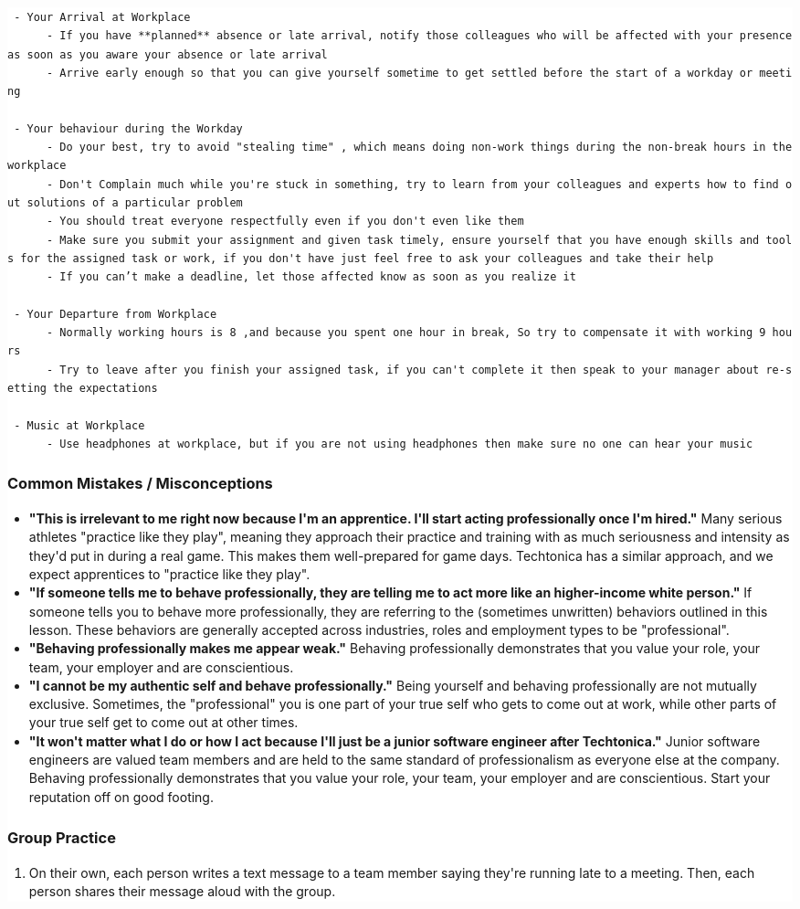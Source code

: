      - Your Arrival at Workplace
          - If you have **planned** absence or late arrival, notify those colleagues who will be affected with your presence as soon as you aware your absence or late arrival
          - Arrive early enough so that you can give yourself sometime to get settled before the start of a workday or meeting
          
     - Your behaviour during the Workday
          - Do your best, try to avoid "stealing time" , which means doing non-work things during the non-break hours in the workplace
          - Don't Complain much while you're stuck in something, try to learn from your colleagues and experts how to find out solutions of a particular problem
          - You should treat everyone respectfully even if you don't even like them
          - Make sure you submit your assignment and given task timely, ensure yourself that you have enough skills and tools for the assigned task or work, if you don't have just feel free to ask your colleagues and take their help
          - If you can’t make a deadline, let those affected know as soon as you realize it
      
     - Your Departure from Workplace
          - Normally working hours is 8 ,and because you spent one hour in break, So try to compensate it with working 9 hours
          - Try to leave after you finish your assigned task, if you can't complete it then speak to your manager about re-setting the expectations
       
     - Music at Workplace
          - Use headphones at workplace, but if you are not using headphones then make sure no one can hear your music
        
### Common Mistakes / Misconceptions
- **"This is irrelevant to me right now because I'm an apprentice. I'll start acting professionally once I'm hired."** Many serious athletes "practice like they play", meaning they approach their practice and training with as much seriousness and intensity as they'd put in during a real game. This makes them well-prepared for game days. Techtonica has a similar approach, and we expect apprentices to "practice like they play".
- **"If someone tells me to behave professionally, they are telling me to act more like an higher-income white person."** If someone tells you to behave more professionally, they are referring to the (sometimes unwritten) behaviors outlined in this lesson. These behaviors are generally accepted across industries, roles and employment types to be "professional".
- **"Behaving professionally makes me appear weak."** Behaving professionally demonstrates that you value your role, your team, your employer and are conscientious.
- **"I cannot be my authentic self and behave professionally."** Being yourself and behaving professionally are not mutually exclusive. Sometimes, the "professional" you is one part of your true self who gets to come out at work, while other parts of your true self get to come out at other times. 
- **"It won't matter what I do or how I act because I'll just be a junior software engineer after Techtonica."** Junior software engineers are valued team members and are held to the same standard of professionalism as everyone else at the company. Behaving professionally demonstrates that you value your role, your team, your employer and are conscientious. Start your reputation off on good footing.


### Group Practice

1. On their own, each person writes a text message to a team member saying they're running late to a meeting. Then, each person shares their message aloud with the group.
